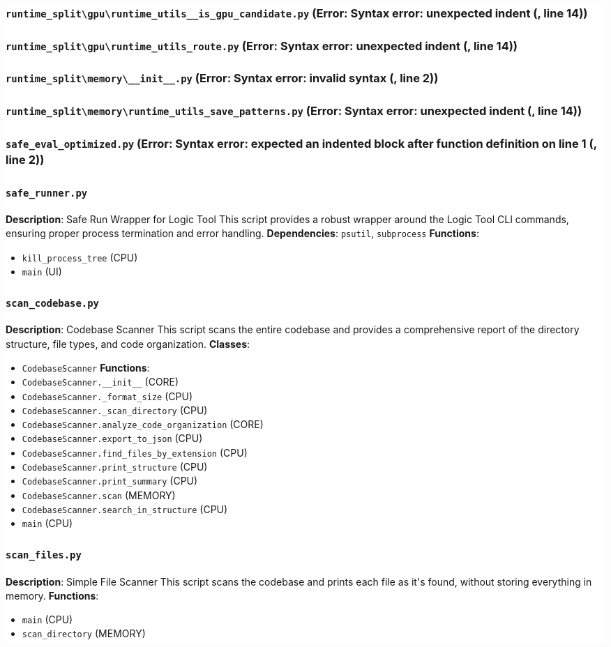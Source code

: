 ### `runtime_split\gpu\runtime_utils__is_gpu_candidate.py` (Error: Syntax error: unexpected indent (<unknown>, line 14))

### `runtime_split\gpu\runtime_utils_route.py` (Error: Syntax error: unexpected indent (<unknown>, line 14))

### `runtime_split\memory\__init__.py` (Error: Syntax error: invalid syntax (<unknown>, line 2))

### `runtime_split\memory\runtime_utils_save_patterns.py` (Error: Syntax error: unexpected indent (<unknown>, line 14))

### `safe_eval_optimized.py` (Error: Syntax error: expected an indented block after function definition on line 1 (<unknown>, line 2))

### `safe_runner.py`
**Description**: Safe Run Wrapper for Logic Tool  This script provides a robust wrapper around the Logic Tool CLI commands, ensuring proper process termination and error handling.
**Dependencies**: `psutil`, `subprocess`
**Functions**:
- `kill_process_tree` (CPU)
- `main` (UI)

### `scan_codebase.py`
**Description**: Codebase Scanner  This script scans the entire codebase and provides a comprehensive report of the directory structure, file types, and code organization.
**Classes**:
- `CodebaseScanner`
**Functions**:
- `CodebaseScanner.__init__` (CORE)
- `CodebaseScanner._format_size` (CPU)
- `CodebaseScanner._scan_directory` (CPU)
- `CodebaseScanner.analyze_code_organization` (CORE)
- `CodebaseScanner.export_to_json` (CPU)
- `CodebaseScanner.find_files_by_extension` (CPU)
- `CodebaseScanner.print_structure` (CPU)
- `CodebaseScanner.print_summary` (CPU)
- `CodebaseScanner.scan` (MEMORY)
- `CodebaseScanner.search_in_structure` (CPU)
- `main` (CPU)

### `scan_files.py`
**Description**: Simple File Scanner  This script scans the codebase and prints each file as it's found, without storing everything in memory.
**Functions**:
- `main` (CPU)
- `scan_directory` (MEMORY)
